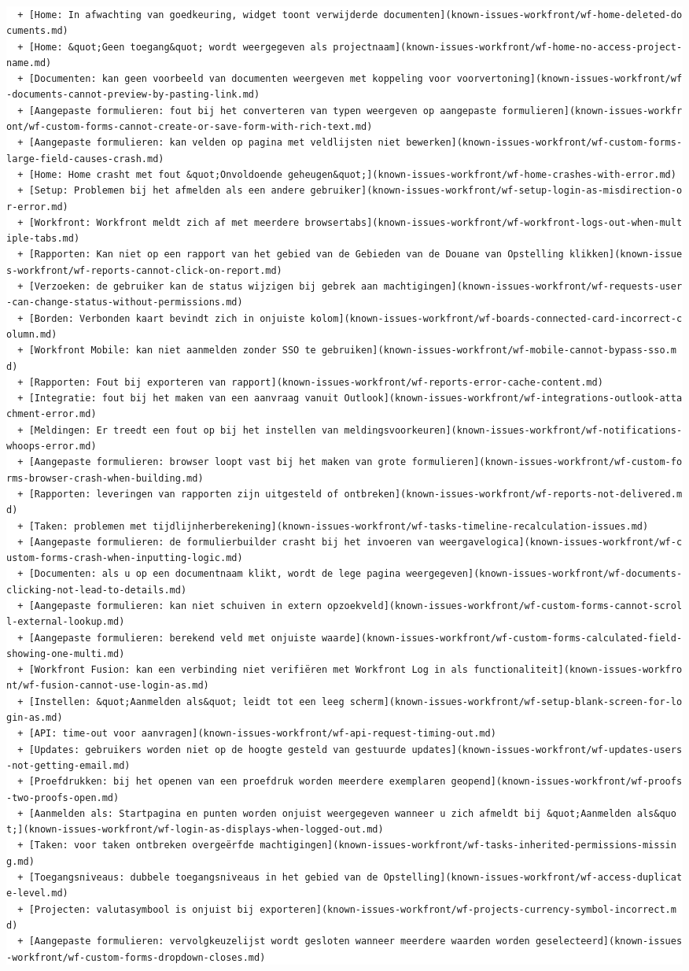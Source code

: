       + [Home: In afwachting van goedkeuring, widget toont verwijderde documenten](known-issues-workfront/wf-home-deleted-documents.md)
      + [Home: &quot;Geen toegang&quot; wordt weergegeven als projectnaam](known-issues-workfront/wf-home-no-access-project-name.md)
      + [Documenten: kan geen voorbeeld van documenten weergeven met koppeling voor voorvertoning](known-issues-workfront/wf-documents-cannot-preview-by-pasting-link.md)
      + [Aangepaste formulieren: fout bij het converteren van typen weergeven op aangepaste formulieren](known-issues-workfront/wf-custom-forms-cannot-create-or-save-form-with-rich-text.md)
      + [Aangepaste formulieren: kan velden op pagina met veldlijsten niet bewerken](known-issues-workfront/wf-custom-forms-large-field-causes-crash.md)
      + [Home: Home crasht met fout &quot;Onvoldoende geheugen&quot;](known-issues-workfront/wf-home-crashes-with-error.md)
      + [Setup: Problemen bij het afmelden als een andere gebruiker](known-issues-workfront/wf-setup-login-as-misdirection-or-error.md)
      + [Workfront: Workfront meldt zich af met meerdere browsertabs](known-issues-workfront/wf-workfront-logs-out-when-multiple-tabs.md)
      + [Rapporten: Kan niet op een rapport van het gebied van de Gebieden van de Douane van Opstelling klikken](known-issues-workfront/wf-reports-cannot-click-on-report.md)
      + [Verzoeken: de gebruiker kan de status wijzigen bij gebrek aan machtigingen](known-issues-workfront/wf-requests-user-can-change-status-without-permissions.md)
      + [Borden: Verbonden kaart bevindt zich in onjuiste kolom](known-issues-workfront/wf-boards-connected-card-incorrect-column.md)
      + [Workfront Mobile: kan niet aanmelden zonder SSO te gebruiken](known-issues-workfront/wf-mobile-cannot-bypass-sso.md)
      + [Rapporten: Fout bij exporteren van rapport](known-issues-workfront/wf-reports-error-cache-content.md)
      + [Integratie: fout bij het maken van een aanvraag vanuit Outlook](known-issues-workfront/wf-integrations-outlook-attachment-error.md)
      + [Meldingen: Er treedt een fout op bij het instellen van meldingsvoorkeuren](known-issues-workfront/wf-notifications-whoops-error.md)
      + [Aangepaste formulieren: browser loopt vast bij het maken van grote formulieren](known-issues-workfront/wf-custom-forms-browser-crash-when-building.md)
      + [Rapporten: leveringen van rapporten zijn uitgesteld of ontbreken](known-issues-workfront/wf-reports-not-delivered.md)
      + [Taken: problemen met tijdlijnherberekening](known-issues-workfront/wf-tasks-timeline-recalculation-issues.md)
      + [Aangepaste formulieren: de formulierbuilder crasht bij het invoeren van weergavelogica](known-issues-workfront/wf-custom-forms-crash-when-inputting-logic.md)
      + [Documenten: als u op een documentnaam klikt, wordt de lege pagina weergegeven](known-issues-workfront/wf-documents-clicking-not-lead-to-details.md)
      + [Aangepaste formulieren: kan niet schuiven in extern opzoekveld](known-issues-workfront/wf-custom-forms-cannot-scroll-external-lookup.md)
      + [Aangepaste formulieren: berekend veld met onjuiste waarde](known-issues-workfront/wf-custom-forms-calculated-field-showing-one-multi.md)
      + [Workfront Fusion: kan een verbinding niet verifiëren met Workfront Log in als functionaliteit](known-issues-workfront/wf-fusion-cannot-use-login-as.md)
      + [Instellen: &quot;Aanmelden als&quot; leidt tot een leeg scherm](known-issues-workfront/wf-setup-blank-screen-for-login-as.md)
      + [API: time-out voor aanvragen](known-issues-workfront/wf-api-request-timing-out.md)
      + [Updates: gebruikers worden niet op de hoogte gesteld van gestuurde updates](known-issues-workfront/wf-updates-users-not-getting-email.md)
      + [Proefdrukken: bij het openen van een proefdruk worden meerdere exemplaren geopend](known-issues-workfront/wf-proofs-two-proofs-open.md)
      + [Aanmelden als: Startpagina en punten worden onjuist weergegeven wanneer u zich afmeldt bij &quot;Aanmelden als&quot;](known-issues-workfront/wf-login-as-displays-when-logged-out.md)
      + [Taken: voor taken ontbreken overgeërfde machtigingen](known-issues-workfront/wf-tasks-inherited-permissions-missing.md)
      + [Toegangsniveaus: dubbele toegangsniveaus in het gebied van de Opstelling](known-issues-workfront/wf-access-duplicate-level.md)
      + [Projecten: valutasymbool is onjuist bij exporteren](known-issues-workfront/wf-projects-currency-symbol-incorrect.md)
      + [Aangepaste formulieren: vervolgkeuzelijst wordt gesloten wanneer meerdere waarden worden geselecteerd](known-issues-workfront/wf-custom-forms-dropdown-closes.md)